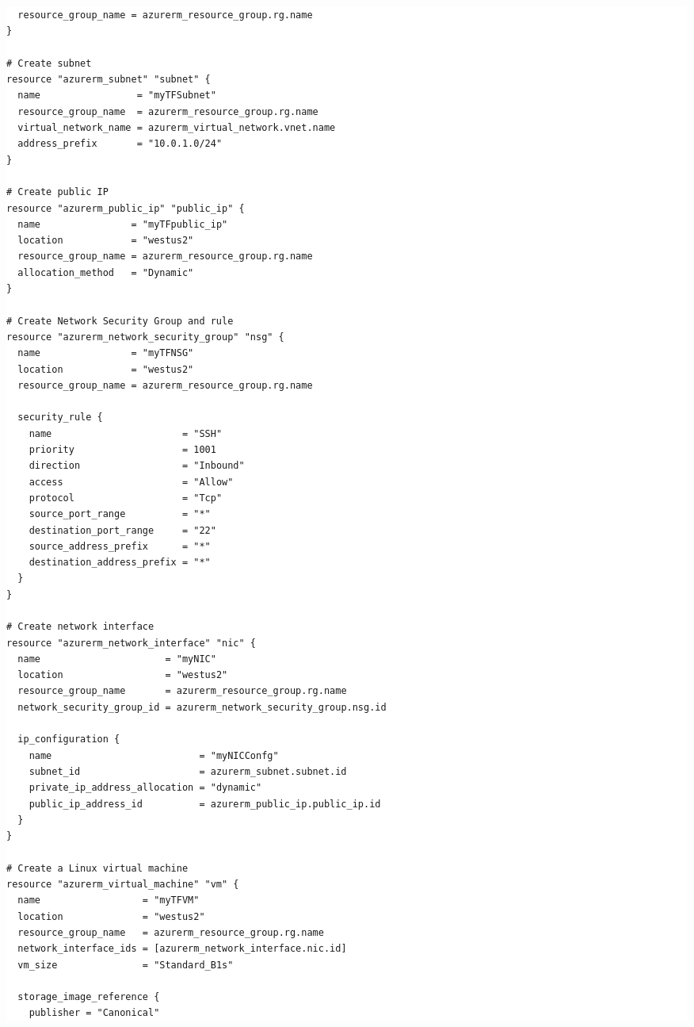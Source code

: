 ```hcl
  resource_group_name = azurerm_resource_group.rg.name
}

# Create subnet
resource "azurerm_subnet" "subnet" {
  name                 = "myTFSubnet"
  resource_group_name  = azurerm_resource_group.rg.name
  virtual_network_name = azurerm_virtual_network.vnet.name
  address_prefix       = "10.0.1.0/24"
}

# Create public IP
resource "azurerm_public_ip" "public_ip" {
  name                = "myTFpublic_ip"
  location            = "westus2"
  resource_group_name = azurerm_resource_group.rg.name
  allocation_method   = "Dynamic"
}

# Create Network Security Group and rule
resource "azurerm_network_security_group" "nsg" {
  name                = "myTFNSG"
  location            = "westus2"
  resource_group_name = azurerm_resource_group.rg.name

  security_rule {
    name                       = "SSH"
    priority                   = 1001
    direction                  = "Inbound"
    access                     = "Allow"
    protocol                   = "Tcp"
    source_port_range          = "*"
    destination_port_range     = "22"
    source_address_prefix      = "*"
    destination_address_prefix = "*"
  }
}

# Create network interface
resource "azurerm_network_interface" "nic" {
  name                      = "myNIC"
  location                  = "westus2"
  resource_group_name       = azurerm_resource_group.rg.name
  network_security_group_id = azurerm_network_security_group.nsg.id

  ip_configuration {
    name                          = "myNICConfg"
    subnet_id                     = azurerm_subnet.subnet.id
    private_ip_address_allocation = "dynamic"
    public_ip_address_id          = azurerm_public_ip.public_ip.id
  }
}

# Create a Linux virtual machine
resource "azurerm_virtual_machine" "vm" {
  name                  = "myTFVM"
  location              = "westus2"
  resource_group_name   = azurerm_resource_group.rg.name
  network_interface_ids = [azurerm_network_interface.nic.id]
  vm_size               = "Standard_B1s"

  storage_image_reference {
    publisher = "Canonical"
```

[COMMENT]: # ( Add an transition paragraph here saying sometimelike "let's jump into our example configuration now.  )
[COMMENT]: # ( Please include the ssh stuff into this example to combine the implicit and explicit dependencies. Also be sure to update the configuration description section to include ssh stuff as well.)
[COMMENT]: # ( The above part should go away when you add the plan section. )
[az-auth]: https://www.terraform.io/docs/providers/azurerm/auth/azure_cli.html
[az-vnet]: https://www.terraform.io/docs/providers/azurerm/r/virtual_network.html
[tf-interpolation]: https://www.terraform.io/docs/configuration/interpolation.html